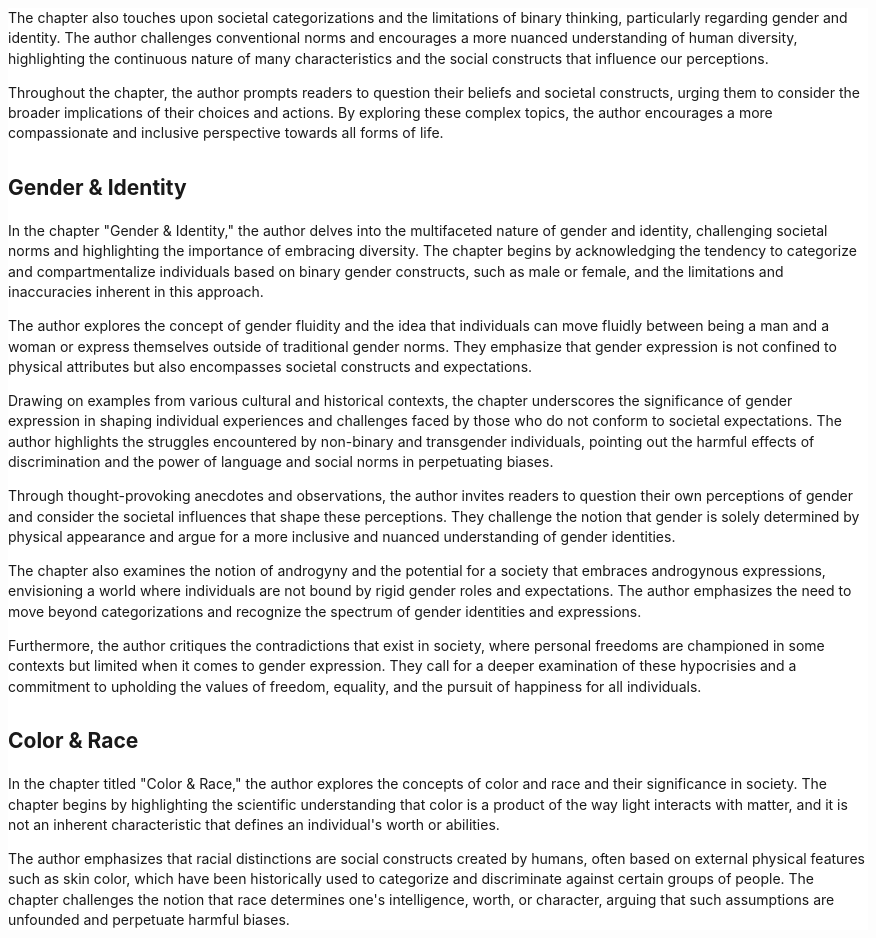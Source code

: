 The chapter also touches upon societal categorizations and the limitations of binary thinking, particularly regarding gender and identity. The author challenges conventional norms and encourages a more nuanced understanding of human diversity, highlighting the continuous nature of many characteristics and the social constructs that influence our perceptions.

Throughout the chapter, the author prompts readers to question their beliefs and societal constructs, urging them to consider the broader implications of their choices and actions. By exploring these complex topics, the author encourages a more compassionate and inclusive perspective towards all forms of life.

## Gender & Identity

In the chapter "Gender & Identity," the author delves into the multifaceted nature of gender and identity, challenging societal norms and highlighting the importance of embracing diversity. The chapter begins by acknowledging the tendency to categorize and compartmentalize individuals based on binary gender constructs, such as male or female, and the limitations and inaccuracies inherent in this approach.

The author explores the concept of gender fluidity and the idea that individuals can move fluidly between being a man and a woman or express themselves outside of traditional gender norms. They emphasize that gender expression is not confined to physical attributes but also encompasses societal constructs and expectations.

Drawing on examples from various cultural and historical contexts, the chapter underscores the significance of gender expression in shaping individual experiences and challenges faced by those who do not conform to societal expectations. The author highlights the struggles encountered by non-binary and transgender individuals, pointing out the harmful effects of discrimination and the power of language and social norms in perpetuating biases.

Through thought-provoking anecdotes and observations, the author invites readers to question their own perceptions of gender and consider the societal influences that shape these perceptions. They challenge the notion that gender is solely determined by physical appearance and argue for a more inclusive and nuanced understanding of gender identities.

The chapter also examines the notion of androgyny and the potential for a society that embraces androgynous expressions, envisioning a world where individuals are not bound by rigid gender roles and expectations. The author emphasizes the need to move beyond categorizations and recognize the spectrum of gender identities and expressions.

Furthermore, the author critiques the contradictions that exist in society, where personal freedoms are championed in some contexts but limited when it comes to gender expression. They call for a deeper examination of these hypocrisies and a commitment to upholding the values of freedom, equality, and the pursuit of happiness for all individuals.

## Color & Race

In the chapter titled "Color & Race," the author explores the concepts of color and race and their significance in society. The chapter begins by highlighting the scientific understanding that color is a product of the way light interacts with matter, and it is not an inherent characteristic that defines an individual's worth or abilities.

The author emphasizes that racial distinctions are social constructs created by humans, often based on external physical features such as skin color, which have been historically used to categorize and discriminate against certain groups of people. The chapter challenges the notion that race determines one's intelligence, worth, or character, arguing that such assumptions are unfounded and perpetuate harmful biases.

